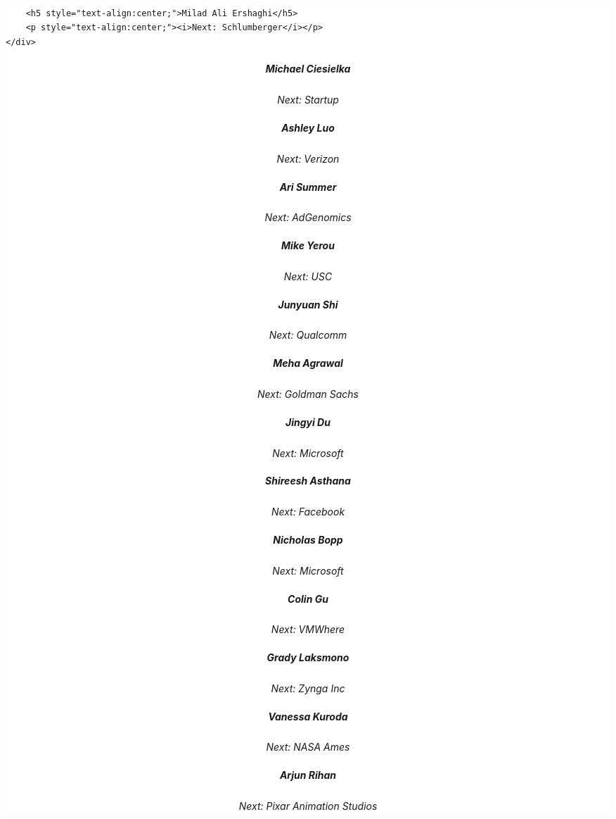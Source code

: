         <h5 style="text-align:center;">Milad Ali Ershaghi</h5>
        <p style="text-align:center;"><i>Next: Schlumberger</i></p>
    </div>
</div>

<div class="row">
    <div class="col-sm mt-5 mt-md-0">
        <h5 style="text-align:center;">Michael Ciesielka</h5>
        <p style="text-align:center;"><i>Next: Startup</i></p>
    </div>
    <div class="col-sm mt-5 mt-md-0">
        <h5 style="text-align:center;">Ashley Luo</h5>
        <p style="text-align:center;"><i>Next: Verizon</i></p>
    </div>
    <div class="col-sm mt-5 mt-md-0">
        <h5 style="text-align:center;">Ari Summer</h5>
        <p style="text-align:center;"><i>Next: AdGenomics</i></p>
    </div>
    <div class="col-sm mt-5 mt-md-0">
        <h5 style="text-align:center;">Mike Yerou</h5>
        <p style="text-align:center;"><i>Next: USC</i></p>
    </div>
    <div class="col-sm mt-5 mt-md-0">
        <h5 style="text-align:center;">Junyuan Shi</h5>
        <p style="text-align:center;"><i>Next: Qualcomm</i></p>
    </div>
</div>

<div class="row">
    <div class="col-sm mt-5 mt-md-0">
        <h5 style="text-align:center;">Meha Agrawal</h5>
        <p style="text-align:center;"><i>Next: Goldman Sachs</i></p>
    </div>
    <div class="col-sm mt-5 mt-md-0">
        <h5 style="text-align:center;">Jingyi Du</h5>
        <p style="text-align:center;"><i>Next: Microsoft</i></p>
    </div>
    <div class="col-sm mt-5 mt-md-0">
        <h5 style="text-align:center;">Shireesh Asthana</h5>
        <p style="text-align:center;"><i>Next: Facebook</i></p>
    </div>
    <div class="col-sm mt-5 mt-md-0">
        <h5 style="text-align:center;">Nicholas Bopp</h5>
        <p style="text-align:center;"><i>Next: Microsoft</i></p>
    </div>
    <div class="col-sm mt-5 mt-md-0">
        <h5 style="text-align:center;">Colin Gu</h5>
        <p style="text-align:center;"><i>Next: VMWhere</i></p>
    </div>
</div>

<div class="row">
    <div class="col-sm mt-5 mt-md-0">
        <h5 style="text-align:center;">Grady Laksmono</h5>
        <p style="text-align:center;"><i>Next: Zynga Inc</i></p>
    </div>
    <div class="col-sm mt-5 mt-md-0">
        <h5 style="text-align:center;">Vanessa Kuroda</h5>
        <p style="text-align:center;"><i>Next: NASA Ames</i></p>
    </div>
    <div class="col-sm mt-5 mt-md-0">
        <h5 style="text-align:center;">Arjun Rihan</h5>
        <p style="text-align:center;"><i>Next: Pixar Animation Studios</i></p>
    </div>
    <div class="col-sm mt-5 mt-md-0">